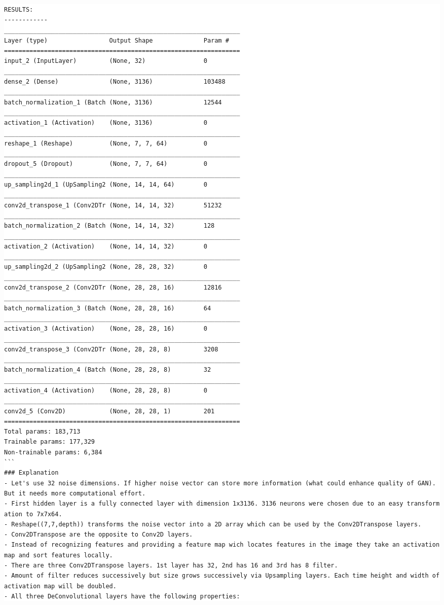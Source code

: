     RESULTS:
    ------------
    _________________________________________________________________
    Layer (type)                 Output Shape              Param #   
    =================================================================
    input_2 (InputLayer)         (None, 32)                0         
    _________________________________________________________________
    dense_2 (Dense)              (None, 3136)              103488    
    _________________________________________________________________
    batch_normalization_1 (Batch (None, 3136)              12544     
    _________________________________________________________________
    activation_1 (Activation)    (None, 3136)              0         
    _________________________________________________________________
    reshape_1 (Reshape)          (None, 7, 7, 64)          0         
    _________________________________________________________________
    dropout_5 (Dropout)          (None, 7, 7, 64)          0         
    _________________________________________________________________
    up_sampling2d_1 (UpSampling2 (None, 14, 14, 64)        0         
    _________________________________________________________________
    conv2d_transpose_1 (Conv2DTr (None, 14, 14, 32)        51232     
    _________________________________________________________________
    batch_normalization_2 (Batch (None, 14, 14, 32)        128       
    _________________________________________________________________
    activation_2 (Activation)    (None, 14, 14, 32)        0         
    _________________________________________________________________
    up_sampling2d_2 (UpSampling2 (None, 28, 28, 32)        0         
    _________________________________________________________________
    conv2d_transpose_2 (Conv2DTr (None, 28, 28, 16)        12816     
    _________________________________________________________________
    batch_normalization_3 (Batch (None, 28, 28, 16)        64        
    _________________________________________________________________
    activation_3 (Activation)    (None, 28, 28, 16)        0         
    _________________________________________________________________
    conv2d_transpose_3 (Conv2DTr (None, 28, 28, 8)         3208      
    _________________________________________________________________
    batch_normalization_4 (Batch (None, 28, 28, 8)         32        
    _________________________________________________________________
    activation_4 (Activation)    (None, 28, 28, 8)         0         
    _________________________________________________________________
    conv2d_5 (Conv2D)            (None, 28, 28, 1)         201       
    =================================================================
    Total params: 183,713
    Trainable params: 177,329
    Non-trainable params: 6,384
    ```
    ### Explanation
    - Let's use 32 noise dimensions. If higher noise vector can store more information (what could enhance quality of GAN). But it needs more computational effort.
    - First hidden layer is a fully connected layer with dimension 1x3136. 3136 neurons were chosen due to an easy transformation to 7x7x64.  
    - Reshape((7,7,depth)) transforms the noise vector into a 2D array which can be used by the Conv2DTranspose layers.
    - Conv2DTranspose are the opposite to Conv2D layers.
    - Instead of recognizing features and providing a feature map wich locates features in the image they take an activation map and sort features locally. 
    - There are three Conv2DTranspose layers. 1st layer has 32, 2nd has 16 and 3rd has 8 filter. 
    - Amount of filter reduces successively but size grows successively via Upsampling layers. Each time height and width of activation map will be doubled.
    - All three DeConvolutional layers have the following properties: